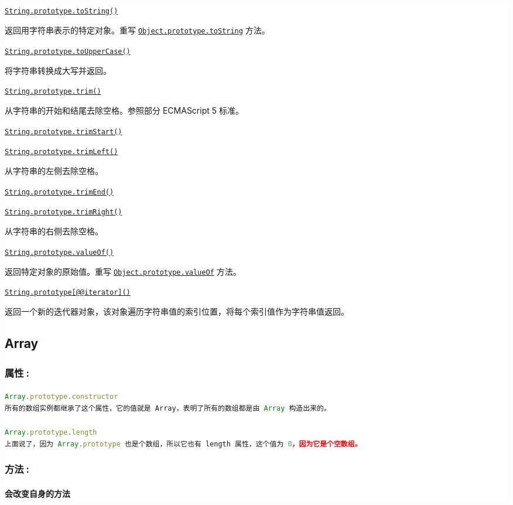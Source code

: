 [`String.prototype.toString()`](https://developer.mozilla.org/zh-CN/docs/Web/JavaScript/Reference/Global_Objects/String/toString)

返回用字符串表示的特定对象。重写 [`Object.prototype.toString`](https://developer.mozilla.org/zh-CN/docs/Web/JavaScript/Reference/Global_Objects/Object/toString) 方法。

[`String.prototype.toUpperCase()`](https://developer.mozilla.org/zh-CN/docs/Web/JavaScript/Reference/Global_Objects/String/toUpperCase)

将字符串转换成大写并返回。

[`String.prototype.trim()`](https://developer.mozilla.org/zh-CN/docs/Web/JavaScript/Reference/Global_Objects/String/trim)

从字符串的开始和结尾去除空格。参照部分 ECMAScript 5 标准。

[`String.prototype.trimStart()`](https://developer.mozilla.org/zh-CN/docs/Web/JavaScript/Reference/Global_Objects/String/trimStart)

[`String.prototype.trimLeft()`](https://developer.mozilla.org/zh-CN/docs/Web/JavaScript/Reference/Global_Objects/String/trimLeft) 

从字符串的左侧去除空格。

[`String.prototype.trimEnd()`](https://developer.mozilla.org/zh-CN/docs/Web/JavaScript/Reference/Global_Objects/String/trimEnd)

[`String.prototype.trimRight()`](https://developer.mozilla.org/zh-CN/docs/Web/JavaScript/Reference/Global_Objects/String/trimRight) 

从字符串的右侧去除空格。

[`String.prototype.valueOf()`](https://developer.mozilla.org/zh-CN/docs/Web/JavaScript/Reference/Global_Objects/String/valueOf)

返回特定对象的原始值。重写 [`Object.prototype.valueOf`](https://developer.mozilla.org/zh-CN/docs/Web/JavaScript/Reference/Global_Objects/Object/valueOf) 方法。

[`String.prototype[@@iterator]()`](https://developer.mozilla.org/zh-CN/docs/Web/JavaScript/Reference/Global_Objects/String/@@iterator)

返回一个新的迭代器对象，该对象遍历字符串值的索引位置，将每个索引值作为字符串值返回。

## Array

### 属性 :

```js
Array.prototype.constructor
所有的数组实例都继承了这个属性，它的值就是 Array，表明了所有的数组都是由 Array 构造出来的。

Array.prototype.length
上面说了，因为 Array.prototype 也是个数组，所以它也有 length 属性，这个值为 0，因为它是个空数组。
```

### 方法  :

####  会改变自身的方法
